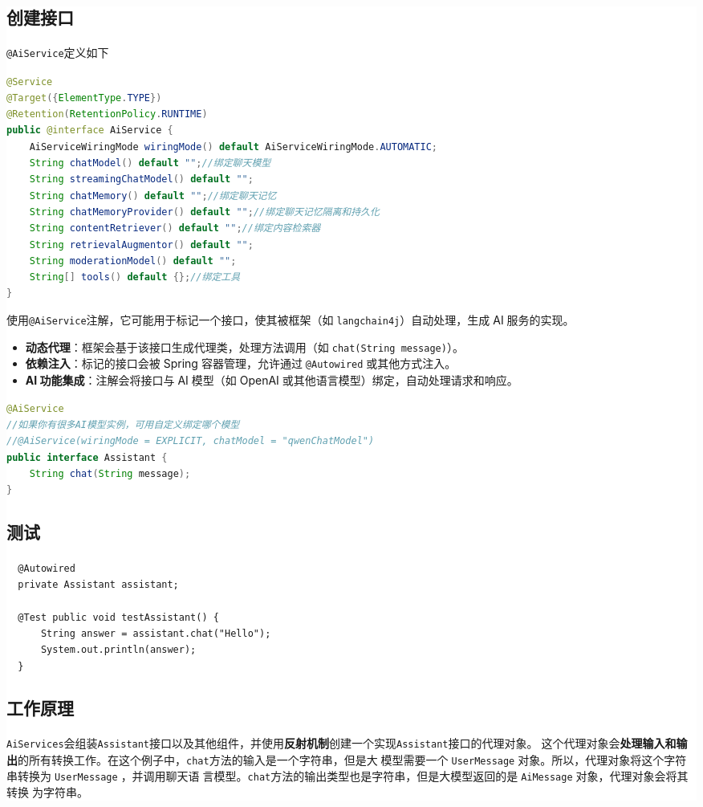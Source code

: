 ## 创建接口

`@AiService`定义如下

```java
@Service
@Target({ElementType.TYPE})
@Retention(RetentionPolicy.RUNTIME)
public @interface AiService {
    AiServiceWiringMode wiringMode() default AiServiceWiringMode.AUTOMATIC;
    String chatModel() default "";//绑定聊天模型
    String streamingChatModel() default "";
    String chatMemory() default "";//绑定聊天记忆
    String chatMemoryProvider() default "";//绑定聊天记忆隔离和持久化
    String contentRetriever() default "";//绑定内容检索器
    String retrievalAugmentor() default "";
    String moderationModel() default "";
    String[] tools() default {};//绑定工具
}
```

使用`@AiService`注解，它可能用于标记一个接口，使其被框架（如 `langchain4j`）自动处理，生成 AI 服务的实现。  

- **动态代理**：框架会基于该接口生成代理类，处理方法调用（如 `chat(String message)`）。      
-  **依赖注入**：标记的接口会被 Spring 容器管理，允许通过 `@Autowired` 或其他方式注入。      
-  **AI 功能集成**：注解会将接口与 AI 模型（如 OpenAI 或其他语言模型）绑定，自动处理请求和响应。      

```java
@AiService
//如果你有很多AI模型实例，可用自定义绑定哪个模型
//@AiService(wiringMode = EXPLICIT, chatModel = "qwenChatModel")
public interface Assistant {
    String chat(String message);
}
```

## 测试

```
  @Autowired
  private Assistant assistant;

  @Test public void testAssistant() {
      String answer = assistant.chat("Hello");
      System.out.println(answer);
  }
```

## 工作原理

`AiServices`会组装`Assistant`接口以及其他组件，并使用**反射机制**创建一个实现`Assistant`接口的代理对象。 这个代理对象会**处理输入和输出**的所有转换工作。在这个例子中，`chat`方法的输入是一个字符串，但是大 模型需要一个 `UserMessage` 对象。所以，代理对象将这个字符串转换为 `UserMessage` ，并调用聊天语 言模型。`chat`方法的输出类型也是字符串，但是大模型返回的是 `AiMessage` 对象，代理对象会将其转换 为字符串。
